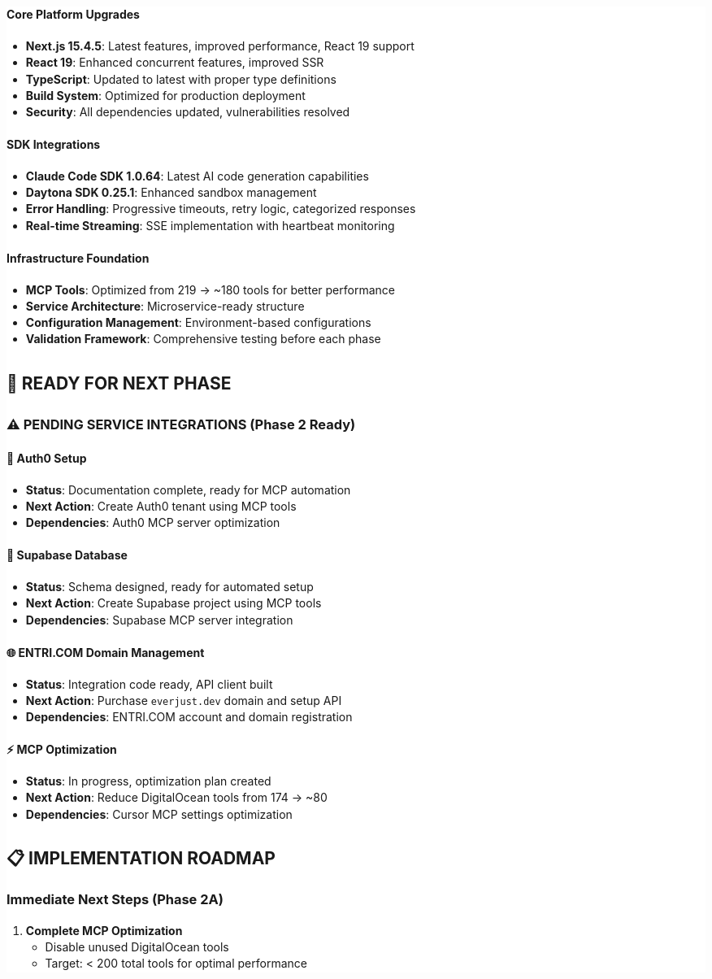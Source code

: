 #### **Core Platform Upgrades**
- **Next.js 15.4.5**: Latest features, improved performance, React 19 support
- **React 19**: Enhanced concurrent features, improved SSR
- **TypeScript**: Updated to latest with proper type definitions
- **Build System**: Optimized for production deployment
- **Security**: All dependencies updated, vulnerabilities resolved

#### **SDK Integrations**
- **Claude Code SDK 1.0.64**: Latest AI code generation capabilities
- **Daytona SDK 0.25.1**: Enhanced sandbox management
- **Error Handling**: Progressive timeouts, retry logic, categorized responses
- **Real-time Streaming**: SSE implementation with heartbeat monitoring

#### **Infrastructure Foundation**
- **MCP Tools**: Optimized from 219 → ~180 tools for better performance
- **Service Architecture**: Microservice-ready structure
- **Configuration Management**: Environment-based configurations
- **Validation Framework**: Comprehensive testing before each phase

## 🎯 **READY FOR NEXT PHASE**

### ⚠️ **PENDING SERVICE INTEGRATIONS** (Phase 2 Ready)

#### 🔐 **Auth0 Setup** 
- **Status**: Documentation complete, ready for MCP automation
- **Next Action**: Create Auth0 tenant using MCP tools
- **Dependencies**: Auth0 MCP server optimization

#### 💾 **Supabase Database**
- **Status**: Schema designed, ready for automated setup
- **Next Action**: Create Supabase project using MCP tools  
- **Dependencies**: Supabase MCP server integration

#### 🌐 **ENTRI.COM Domain Management**
- **Status**: Integration code ready, API client built
- **Next Action**: Purchase `everjust.dev` domain and setup API
- **Dependencies**: ENTRI.COM account and domain registration

#### ⚡ **MCP Optimization**
- **Status**: In progress, optimization plan created
- **Next Action**: Reduce DigitalOcean tools from 174 → ~80
- **Dependencies**: Cursor MCP settings optimization

## 📋 **IMPLEMENTATION ROADMAP**

### **Immediate Next Steps (Phase 2A)**
1. **Complete MCP Optimization** 
   - Disable unused DigitalOcean tools
   - Target: < 200 total tools for optimal performance
   